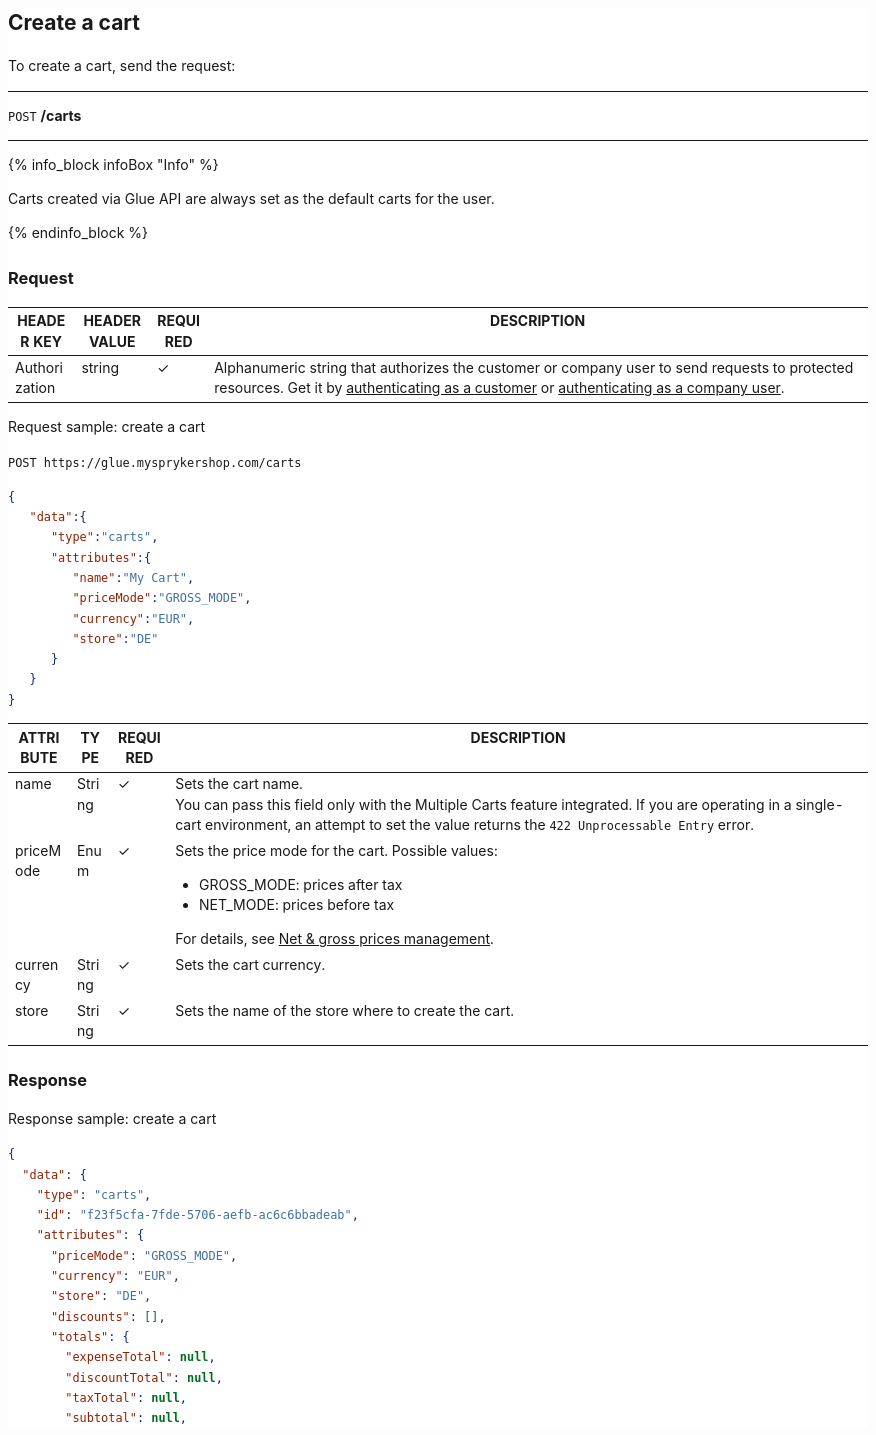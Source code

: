 ## Create a cart

To create a cart, send the request:

***
`POST` **/carts**
***

{% info_block infoBox "Info" %}

Carts created via Glue API are always set as the default carts for the user.

{% endinfo_block %}

### Request

| HEADER KEY | HEADER VALUE | REQUIRED | DESCRIPTION |
| --- | --- | --- | --- |
| Authorization | string | &check; | Alphanumeric string that authorizes the customer or company user to send requests to protected resources. Get it by [authenticating as a customer](/docs/pbc/all/identity-access-management/{{page.version}}/manage-using-glue-api/glue-api-authenticate-as-a-customer.html#authenticate-as-a-customer) or [authenticating as a company user](/docs/pbc/all/identity-access-management/{{page.version}}/manage-using-glue-api/glue-api-authenticate-as-a-company-user.html#authenticate-as-a-company-user).  |

Request sample: create a cart

`POST https://glue.mysprykershop.com/carts`

```json
{
   "data":{
      "type":"carts",
      "attributes":{
         "name":"My Cart",
         "priceMode":"GROSS_MODE",
         "currency":"EUR",
         "store":"DE"
      }
   }
}
```

| ATTRIBUTE | TYPE | REQUIRED | DESCRIPTION |
| --- | --- | --- | --- |
| name | String | &check; | Sets the cart name.<br>You can pass this field only with the Multiple Carts feature integrated. If you are operating in a single-cart environment, an attempt to set the value returns the `422 Unprocessable Entry` error. |
| priceMode | Enum | &check; | Sets the price mode for the cart. Possible values:<ul><li>GROSS_MODE: prices after tax</li><li>NET_MODE: prices before tax</li></ul>For details, see [Net &amp; gross prices management](/docs/pbc/all/price-management/{{page.version}}/base-shop/extend-and-customize/configuration-of-price-modes-and-types.html). |
| currency | String | &check; | Sets the cart currency. |
| store | String | &check; | Sets the name of the store where to create the cart. |

### Response

Response sample: create a cart

```json
{
  "data": {
    "type": "carts",
    "id": "f23f5cfa-7fde-5706-aefb-ac6c6bbadeab",
    "attributes": {
      "priceMode": "GROSS_MODE",
      "currency": "EUR",
      "store": "DE",
      "discounts": [],
      "totals": {
        "expenseTotal": null,
        "discountTotal": null,
        "taxTotal": null,
        "subtotal": null,
```